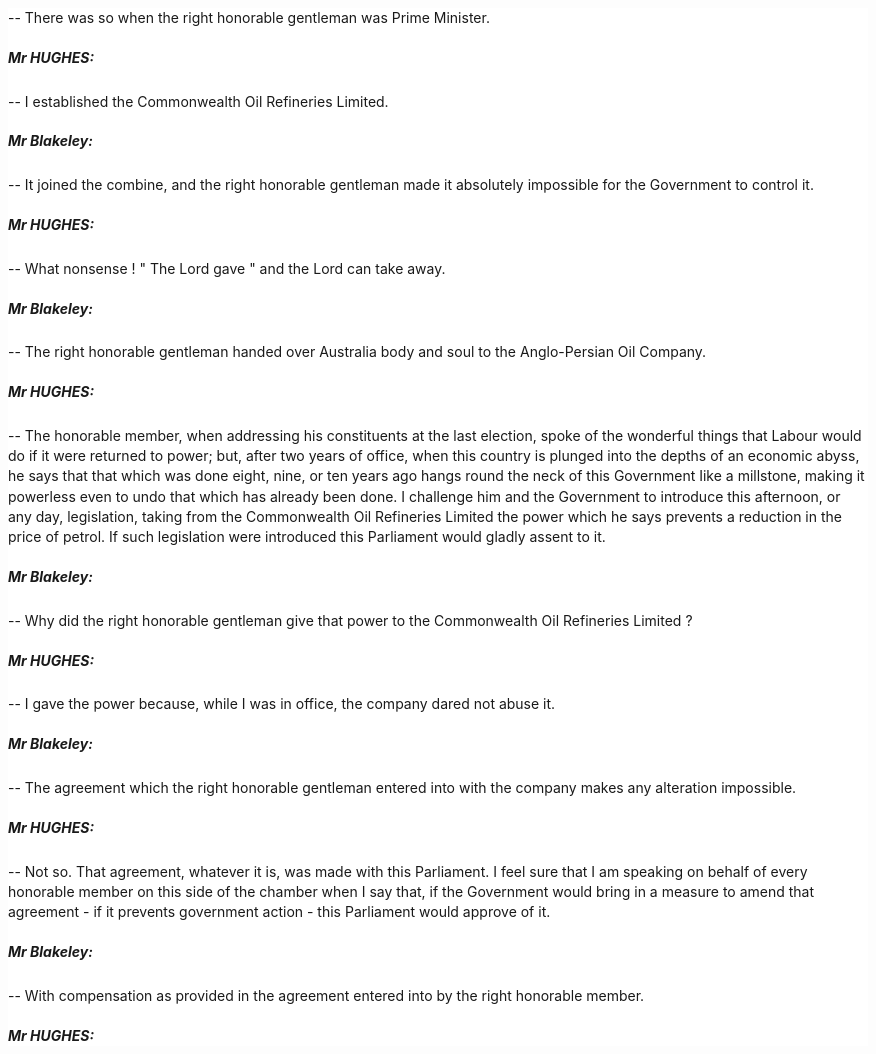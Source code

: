 -- There was so when the right honorable gentleman was Prime Minister. 

##### Mr HUGHES:

-- I established the Commonwealth Oil Refineries Limited. 

##### Mr Blakeley:

-- It joined the combine, and the right honorable gentleman made it absolutely impossible for the Government to control it. 

##### Mr HUGHES:

-- What nonsense ! " The Lord gave " and the Lord can take away. 

##### Mr Blakeley:

-- The right honorable gentleman handed over Australia body and soul to the Anglo-Persian Oil Company. 

##### Mr HUGHES:

-- The honorable member, when addressing his constituents at the last election, spoke of the wonderful things that Labour would do if it were returned to power; but, after two years of office, when this country is plunged into the depths of an economic abyss, he says that that which was done eight, nine, or ten years ago hangs round the neck of this Government  Iike  a millstone, making it powerless even to undo that which has already been done. I challenge him and the Government to introduce this afternoon, or any day, legislation, taking from the Commonwealth Oil Refineries Limited the power which he says prevents a reduction in the price of petrol. If such legislation were introduced this Parliament would gladly assent to it. 

##### Mr Blakeley:

-- Why did the right honorable gentleman give that power to the Commonwealth Oil Refineries Limited ? 

##### Mr HUGHES:

-- I gave the power because, while I was in office, the company dared not abuse it. 

##### Mr Blakeley:

-- The agreement which the right honorable gentleman entered into with the company makes any alteration impossible. 

##### Mr HUGHES:

-- Not so. That agreement, whatever it is, was made with this Parliament. I feel sure that I am speaking on behalf of every honorable member on this side of the chamber when I say that, if the Government would bring in a measure to amend that agreement - if it prevents government action - this Parliament would approve of it. 

##### Mr Blakeley:

-- With compensation as provided in the agreement entered into by the right honorable member. 

##### Mr HUGHES:
